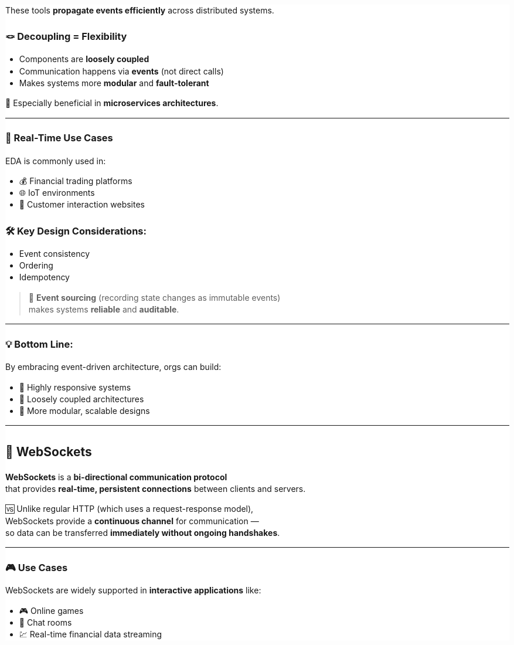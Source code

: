 These tools **propagate events efficiently** across distributed systems.

### 🪢 Decoupling = Flexibility

- Components are **loosely coupled**  
- Communication happens via **events** (not direct calls)  
- Makes systems more **modular** and **fault-tolerant**

🔄 Especially beneficial in **microservices architectures**.

---

### 📡 Real-Time Use Cases

EDA is commonly used in:

- 💰 Financial trading platforms  
- 🌐 IoT environments  
- 💬 Customer interaction websites  

### 🛠️ Key Design Considerations:
- Event consistency  
- Ordering  
- Idempotency

> 💾 **Event sourcing** (recording state changes as immutable events)  
> makes systems **reliable** and **auditable**.

---

### 💡 Bottom Line:
By embracing event-driven architecture, orgs can build:
- 🚀 Highly responsive systems  
- 🔗 Loosely coupled architectures  
- 🧩 More modular, scalable designs

---
## 🔌 WebSockets

**WebSockets** is a **bi-directional communication protocol**  
that provides **real-time, persistent connections** between clients and servers.

🆚 Unlike regular HTTP (which uses a request-response model),  
WebSockets provide a **continuous channel** for communication —  
so data can be transferred **immediately without ongoing handshakes**.

---

### 🎮 Use Cases

WebSockets are widely supported in **interactive applications** like:

- 🎮 Online games  
- 💬 Chat rooms  
- 💹 Real-time financial data streaming  

